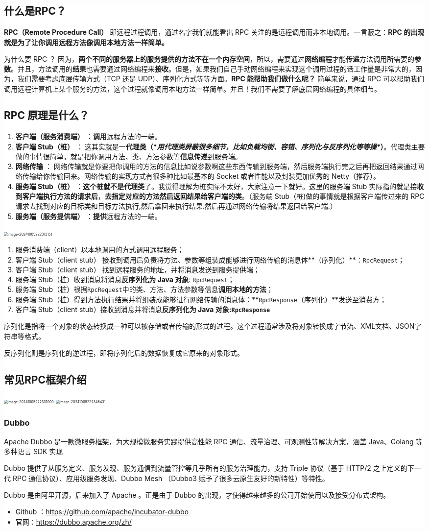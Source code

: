 ## 什么是RPC？

**RPC（Remote Procedure Call）** 即远程过程调用，通过名字我们就能看出 RPC 关注的是远程调用而非本地调用。一言蔽之：**RPC 的出现就是为了让你调用远程方法像调用本地方法一样简单。**

为什么要 RPC ？ 因为，**两个不同的服务器上的服务提供的方法不在一个内存空间**，所以，需要通过**网络编程**才能**传递**方法调用所需要的**参数**。并且，方法调用的**结果**也需要通过网络编程来**接收**。但是，如果我们自己手动网络编程来实现这个调用过程的话工作量是非常大的，因为，我们需要考虑底层传输方式（TCP 还是 UDP）、序列化方式等等方面。**RPC 能帮助我们做什么呢？**  简单来说，通过 RPC 可以帮助我们调用远程计算机上某个服务的方法，这个过程就像调用本地方法一样简单。并且！我们不需要了解底层网络编程的具体细节。

## **RPC 原理是什么？**

1. **客户端（服务消费端）** ：**调用**远程方法的一端。
2. **客户端 Stub（桩）** ： 这其实就是一**代理类（\**用代理类屏蔽很多细节，比如负载均衡、容错、序列化与反序列化等等操\**）**。代理类主要做的事情很简单，就是把你调用方法、类、方法参数等**信息传递**到服务端。
3. **网络传输** ： 网络传输就是你要把你调用的方法的信息比如说参数啊这些东西传输到服务端，然后服务端执行完之后再把返回结果通过网络传输给你传输回来。网络传输的实现方式有很多种比如最基本的 Socket 或者性能以及封装更加优秀的 Netty（推荐）。
4. **服务端 Stub（桩）** ：**这个桩就不是代理类**了。我觉得理解为桩实际不太好，大家注意一下就好。这里的服务端 Stub 实际指的就是接**收到客户端执行方法的请求后**，**去指定对应的方法然后返回结果给客户端的类**。（服务端 Stub（桩)做的事情就是根据客户端传过来的 RPC 请求去找到对应的目标类和目标方法执行,然后拿回来执行结果.然后再通过网络传输将结果返回给客户端.）
5. **服务端（服务提供端）** ：**提供**远程方法的一端。

<img src="D:\2024\Notes\Typora\rpc\Guide-rpc.assets\image-20241005222312151.png" alt="image-20241005222312151" style="zoom:50%;" />

1. 服务消费端（client）以本地调用的方式调用远程服务；
2. 客户端 Stub（client stub） 接收到调用后负责将方法、参数等组装成能够进行网络传输的消息体**（序列化）**：`RpcRequest`；
3. 客户端 Stub（client stub） 找到远程服务的地址，并将消息发送到服务提供端；
4. 服务端 Stub（桩）收到消息将消息**反序列化为 Java 对象**: `RpcRequest`；
5. 服务端 Stub（桩）根据`RpcRequest`中的类、方法、方法参数等信息**调用本地的方法**；
6. 服务端 Stub（桩）得到方法执行结果并将组装成能够进行网络传输的消息体：**`RpcResponse`（序列化）**发送至消费方；
7. 客户端 Stub（client stub）接收到消息并将消息**反序列化为 Java 对象:`RpcResponse`**

序列化是指将一个对象的状态转换成一种可以被存储或者传输的形式的过程。这个过程通常涉及将对象转换成字节流、XML文档、JSON字符串等格式。

反序列化则是序列化的逆过程，即将序列化后的数据恢复成它原来的对象形式。

## 常见RPC框架介绍

<img src="D:\2024\Notes\Typora\rpc\Guide-rpc.assets\image-20241005222331000.png" alt="image-20241005222331000" style="zoom: 50%;" />

<img src="D:\2024\Notes\Typora\rpc\Guide-rpc.assets\image-20241005222346431.png" alt="image-20241005222346431" style="zoom:50%;" />

### Dubbo

Apache Dubbo 是一款微服务框架，为大规模微服务实践提供高性能 RPC 通信、流量治理、可观测性等解决方案，涵盖 Java、Golang 等多种语言 SDK 实现

Dubbo 提供了从服务定义、服务发现、服务通信到流量管控等几乎所有的服务治理能力，支持 Triple 协议（基于 HTTP/2 之上定义的下一代 RPC 通信协议）、应用级服务发现、Dubbo Mesh （Dubbo3 赋予了很多云原生友好的新特性）等特性。

Dubbo 是由阿里开源，后来加入了 Apache 。正是由于 Dubbo 的出现，才使得越来越多的公司开始使用以及接受分布式架构。

- Github ：https://github.com/apache/incubator-dubbo
- 官网：https://dubbo.apache.org/zh/
